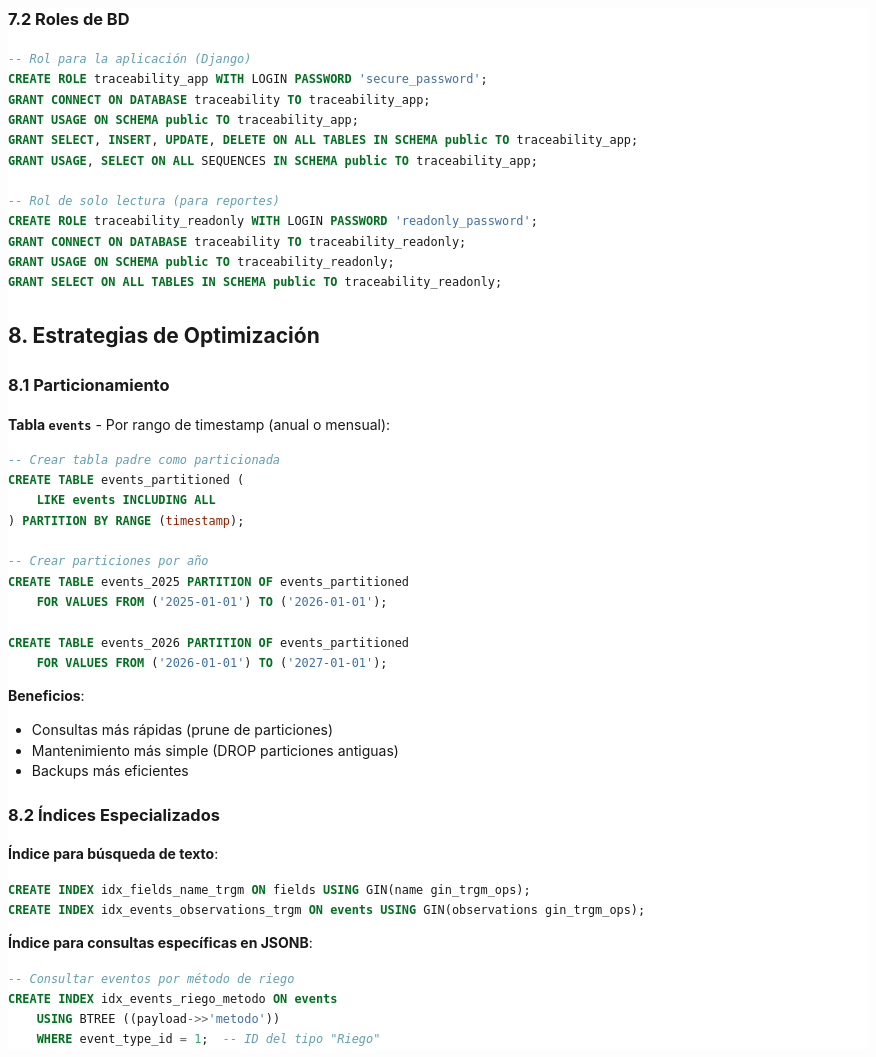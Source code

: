 ### 7.2 Roles de BD

```sql
-- Rol para la aplicación (Django)
CREATE ROLE traceability_app WITH LOGIN PASSWORD 'secure_password';
GRANT CONNECT ON DATABASE traceability TO traceability_app;
GRANT USAGE ON SCHEMA public TO traceability_app;
GRANT SELECT, INSERT, UPDATE, DELETE ON ALL TABLES IN SCHEMA public TO traceability_app;
GRANT USAGE, SELECT ON ALL SEQUENCES IN SCHEMA public TO traceability_app;

-- Rol de solo lectura (para reportes)
CREATE ROLE traceability_readonly WITH LOGIN PASSWORD 'readonly_password';
GRANT CONNECT ON DATABASE traceability TO traceability_readonly;
GRANT USAGE ON SCHEMA public TO traceability_readonly;
GRANT SELECT ON ALL TABLES IN SCHEMA public TO traceability_readonly;
```

## 8. Estrategias de Optimización

### 8.1 Particionamiento

**Tabla `events`** - Por rango de timestamp (anual o mensual):

```sql
-- Crear tabla padre como particionada
CREATE TABLE events_partitioned (
    LIKE events INCLUDING ALL
) PARTITION BY RANGE (timestamp);

-- Crear particiones por año
CREATE TABLE events_2025 PARTITION OF events_partitioned
    FOR VALUES FROM ('2025-01-01') TO ('2026-01-01');

CREATE TABLE events_2026 PARTITION OF events_partitioned
    FOR VALUES FROM ('2026-01-01') TO ('2027-01-01');
```

**Beneficios**:
- Consultas más rápidas (prune de particiones)
- Mantenimiento más simple (DROP particiones antiguas)
- Backups más eficientes

### 8.2 Índices Especializados

**Índice para búsqueda de texto**:
```sql
CREATE INDEX idx_fields_name_trgm ON fields USING GIN(name gin_trgm_ops);
CREATE INDEX idx_events_observations_trgm ON events USING GIN(observations gin_trgm_ops);
```

**Índice para consultas específicas en JSONB**:
```sql
-- Consultar eventos por método de riego
CREATE INDEX idx_events_riego_metodo ON events
    USING BTREE ((payload->>'metodo'))
    WHERE event_type_id = 1;  -- ID del tipo "Riego"
```

